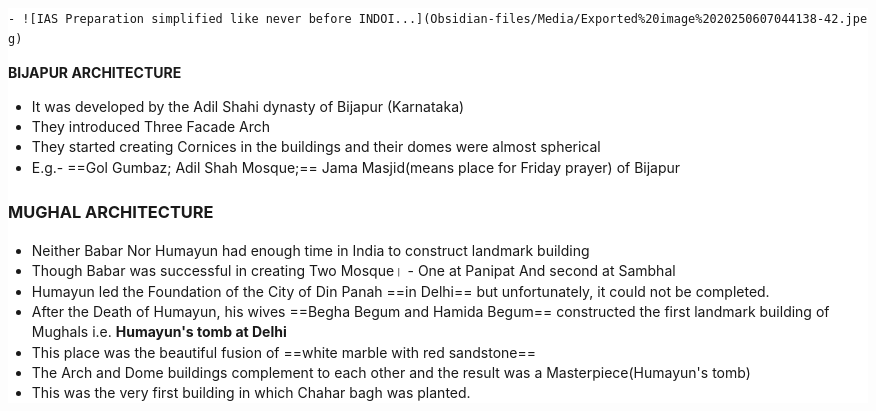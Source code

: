     - ![IAS Preparation simplified like never before INDOI...](Obsidian-files/Media/Exported%20image%2020250607044138-42.jpeg)
      
    

**BIJAPUR ARCHITECTURE**

- It was developed by the Adil Shahi dynasty of Bijapur (Karnataka)
- They introduced Three Facade Arch
- They started creating Cornices in the buildings and their domes were almost spherical
- E.g.- ==Gol Gumbaz; Adil Shah Mosque;== Jama Masjid(means place for Friday prayer) of Bijapur

### MUGHAL ARCHITECTURE
 - Neither Babar Nor Humayun had enough time in India to construct landmark building
- Though Babar was successful in creating Two Mosque। - One at Panipat And second at Sambhal
- Humayun led the Foundation of the City of Din Panah ==in Delhi== but unfortunately, it could not be completed.
- After the Death of Humayun, his wives ==Begha Begum and Hamida Begum== constructed the first landmark building of Mughals i.e. **Humayun's tomb at Delhi**
- This place was the beautiful fusion of ==white marble with red sandstone==
- The Arch and Dome buildings complement to each other and the result was a Masterpiece(Humayun's tomb)
- This was the very first building in which Chahar bagh was planted.